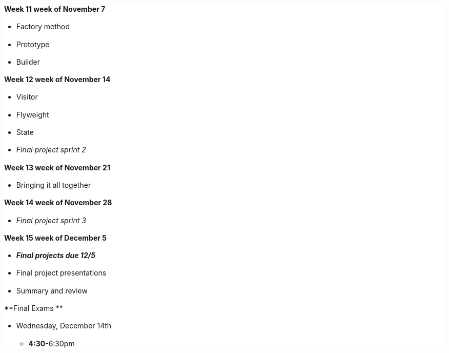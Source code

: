 **Week 11 week of November 7**

-   Factory method

-   Prototype

-   Builder

**Week 12 week of November 14**

-   Visitor

-   Flyweight

-   State

-   *Final project sprint 2*

**Week 13 week of November 21**

-   Bringing it all together


**Week 14 week of November 28**

-   *Final project sprint 3*

**Week 15 week of December 5**

-   ***Final projects due 12/5***

-   Final project presentations

-   Summary and review

**Final Exams **

-   Wednesday, December 14th

    -   **4:30**-6:30pm
